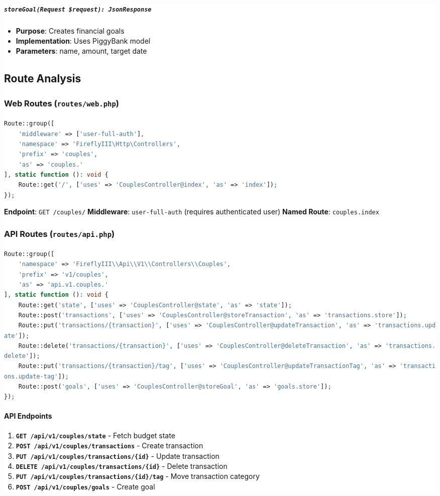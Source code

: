 ##### `storeGoal(Request $request): JsonResponse`
- **Purpose**: Creates financial goals
- **Implementation**: Uses PiggyBank model
- **Parameters**: name, amount, target date

## Route Analysis

### Web Routes (`routes/web.php`)
```php
Route::group([
    'middleware' => ['user-full-auth'], 
    'namespace' => 'FireflyIII\Http\Controllers', 
    'prefix' => 'couples', 
    'as' => 'couples.'
], static function (): void {
    Route::get('/', ['uses' => 'CouplesController@index', 'as' => 'index']);
});
```

**Endpoint**: `GET /couples/`
**Middleware**: `user-full-auth` (requires authenticated user)
**Named Route**: `couples.index`

### API Routes (`routes/api.php`)
```php
Route::group([
    'namespace' => 'FireflyIII\\Api\\V1\\Controllers\\Couples',
    'prefix' => 'v1/couples',
    'as' => 'api.v1.couples.'
], static function (): void {
    Route::get('state', ['uses' => 'CouplesController@state', 'as' => 'state']);
    Route::post('transactions', ['uses' => 'CouplesController@storeTransaction', 'as' => 'transactions.store']);
    Route::put('transactions/{transaction}', ['uses' => 'CouplesController@updateTransaction', 'as' => 'transactions.update']);
    Route::delete('transactions/{transaction}', ['uses' => 'CouplesController@deleteTransaction', 'as' => 'transactions.delete']);
    Route::put('transactions/{transaction}/tag', ['uses' => 'CouplesController@updateTransactionTag', 'as' => 'transactions.update-tag']);
    Route::post('goals', ['uses' => 'CouplesController@storeGoal', 'as' => 'goals.store']);
});
```

#### API Endpoints
1. **`GET /api/v1/couples/state`** - Fetch budget state
2. **`POST /api/v1/couples/transactions`** - Create transaction
3. **`PUT /api/v1/couples/transactions/{id}`** - Update transaction
4. **`DELETE /api/v1/couples/transactions/{id}`** - Delete transaction
5. **`PUT /api/v1/couples/transactions/{id}/tag`** - Move transaction category
6. **`POST /api/v1/couples/goals`** - Create goal
